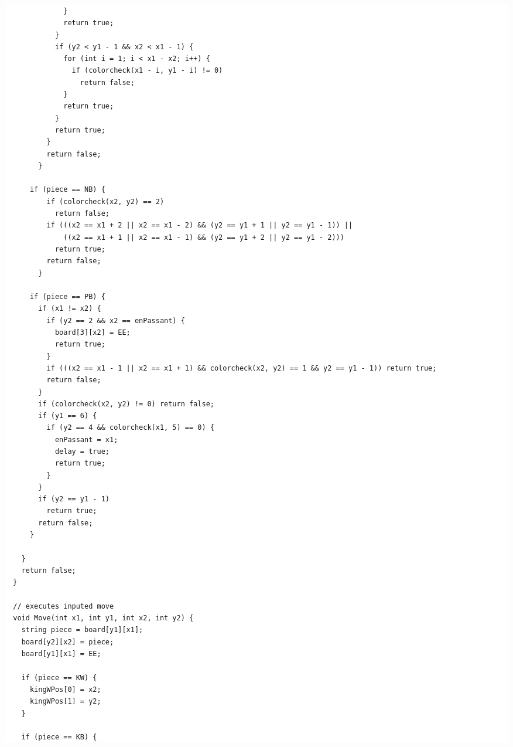 ```
              }
              return true;
            }
            if (y2 < y1 - 1 && x2 < x1 - 1) {
              for (int i = 1; i < x1 - x2; i++) {
                if (colorcheck(x1 - i, y1 - i) != 0)
                  return false;
              }
              return true;
            }
            return true;
          }
          return false;
        }
    
      if (piece == NB) {
          if (colorcheck(x2, y2) == 2)
            return false;
          if (((x2 == x1 + 2 || x2 == x1 - 2) && (y2 == y1 + 1 || y2 == y1 - 1)) ||
              ((x2 == x1 + 1 || x2 == x1 - 1) && (y2 == y1 + 2 || y2 == y1 - 2)))
            return true;
          return false;
        }
    
      if (piece == PB) {
        if (x1 != x2) {
          if (y2 == 2 && x2 == enPassant) {
            board[3][x2] = EE;
            return true;
          }
          if (((x2 == x1 - 1 || x2 == x1 + 1) && colorcheck(x2, y2) == 1 && y2 == y1 - 1)) return true;
          return false;
        }
        if (colorcheck(x2, y2) != 0) return false;
        if (y1 == 6) {
          if (y2 == 4 && colorcheck(x1, 5) == 0) {
            enPassant = x1;
            delay = true;
            return true;
          }
        }
        if (y2 == y1 - 1)
          return true;
        return false;
      }
        
    }
    return false;
  }

  // executes inputed move
  void Move(int x1, int y1, int x2, int y2) {
    string piece = board[y1][x1];
    board[y2][x2] = piece;
    board[y1][x1] = EE;

    if (piece == KW) {
      kingWPos[0] = x2;
      kingWPos[1] = y2;
    }

    if (piece == KB) {
```
